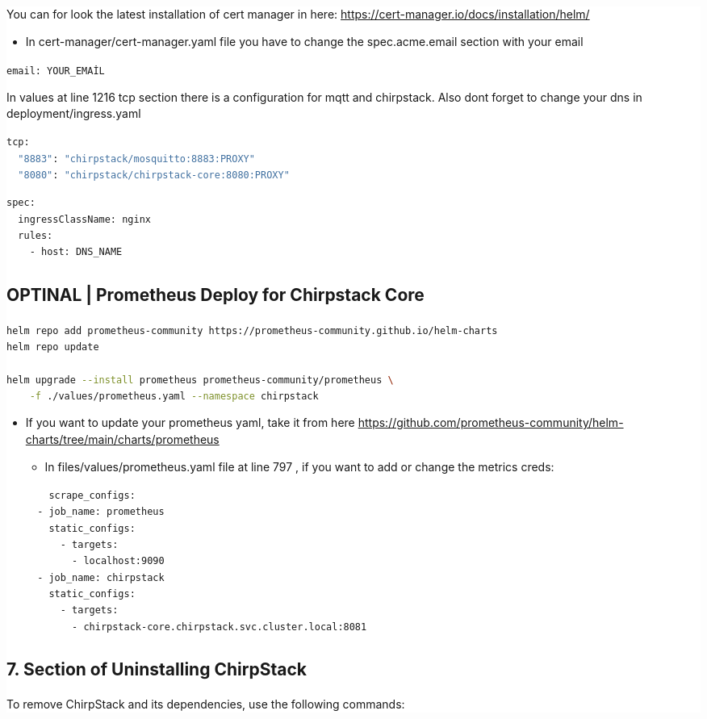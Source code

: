 You can for look the latest installation of cert manager in here:
https://cert-manager.io/docs/installation/helm/

- In cert-manager/cert-manager.yaml file you have to change the spec.acme.email section with your email

```sh
email: YOUR_EMAİL
```

In values at line 1216 tcp section there is a configuration for mqtt and chirpstack. Also dont forget to change your dns in deployment/ingress.yaml
```sh
tcp: 
  "8883": "chirpstack/mosquitto:8883:PROXY"
  "8080": "chirpstack/chirpstack-core:8080:PROXY"
```
```sh
spec:
  ingressClassName: nginx
  rules:
    - host: DNS_NAME
```

## OPTINAL | Prometheus Deploy for Chirpstack Core 


```sh
helm repo add prometheus-community https://prometheus-community.github.io/helm-charts
helm repo update

helm upgrade --install prometheus prometheus-community/prometheus \
    -f ./values/prometheus.yaml --namespace chirpstack
```

- If you want to update your prometheus yaml, take it from here https://github.com/prometheus-community/helm-charts/tree/main/charts/prometheus 
    - In files/values/prometheus.yaml file at line 797 , if you want to add or change the metrics creds:

    ```sh
        scrape_configs:
      - job_name: prometheus
        static_configs:
          - targets:
            - localhost:9090
      - job_name: chirpstack
        static_configs:
          - targets:
            - chirpstack-core.chirpstack.svc.cluster.local:8081
    ```     



## 7. Section of Uninstalling ChirpStack
To remove ChirpStack and its dependencies, use the following commands:
